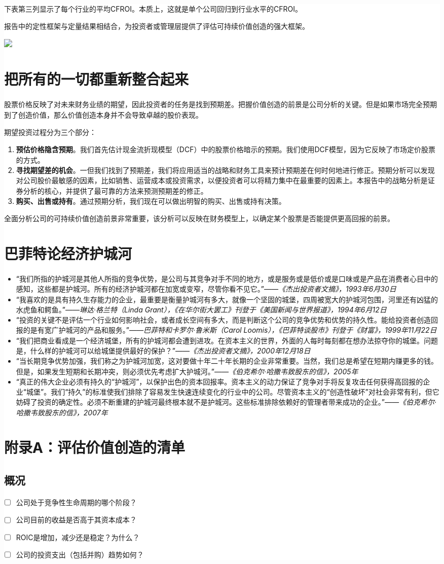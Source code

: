 下表第三列显示了每个行业的平均CFROI。本质上，这就是单个公司回归到行业水平的CFROI。

报告中的定性框架与定量结果相结合，为投资者或管理层提供了评估可持续价值创造的强大框架。

![](https://github.com/pzponge/Yestoday/blob/main/Photo/202011261314/34.png)

# 把所有的一切都重新整合起来

股票价格反映了对未来财务业绩的期望，因此投资者的任务是找到预期差。把握价值创造的前景是公司分析的关键。但是如果市场完全预期到了创造价值，那么价值创造本身并不会导致卓越的股价表现。

期望投资过程分为三个部分：

1. **预估价格隐含预期**。我们首先估计现金流折现模型（DCF）中的股票价格暗示的预期。我们使用DCF模型，因为它反映了市场定价股票的方式。
2. **寻找期望差的机会**。一但我们找到了预期差，我们将应用适当的战略和财务工具来预计预期差在何时何地进行修正。预期分析可以发现对公司股价最敏感的因素，比如销售、运营成本或投资需求，以便投资者可以将精力集中在最重要的因素上。本报告中的战略分析是证券分析的核心，并提供了最可靠的方法来预测预期差的修正。
3. **购买、出售或持有**。通过预期分析，我们现在可以做出明智的购买、出售或持有决策。

全面分析公司的可持续价值创造前景非常重要，该分析可以反映在财务模型上，以确定某个股票是否能提供更高回报的前景。

# 巴菲特论经济护城河

- “我们所指的护城河是其他人所指的竞争优势，是公司与其竞争对手不同的地方，或是服务或是低价或是口味或是产品在消费者心目中的感知，这些都是护城河。所有的经济护城河都在加宽或变窄，尽管你看不见它。”*——《杰出投资者文摘》，1993年6月30日*
- “我喜欢的是具有持久生存能力的企业，最重要是衡量护城河有多大，就像一个坚固的城堡，四周被宽大的护城河包围，河里还有凶猛的水虎鱼和鳄鱼。”*——琳达·格兰特（Linda Grant），《在华尔街大罢工》刊登于《美国新闻与世界报道》，1994年6月12日*
- “投资的关键不是评估一个行业如何影响社会，或者成长空间有多大，而是判断这个公司的竞争优势和优势的持久性。能给投资者创造回报的是有宽广护城河的产品和服务。”*——巴菲特和卡罗尔·鲁米斯（Carol Loomis），《巴菲特谈股市》刊登于《财富》，1999年11月22日*
- “我们把商业看成是一个经济城堡，所有的护城河都会遭到进攻。在资本主义的世界，外面的人每时每刻都在想办法掠夺你的城堡。问题是，什么样的护城河可以给城堡提供最好的保护？”*——《杰出投资者文摘》，2000年12月18日*
- “当长期竞争优势加强，我们称之为护城河加宽，这对要做十年二十年长期的企业非常重要。当然，我们总是希望在短期内赚更多的钱。但是，如果发生短期和长期冲突，则必须优先考虑扩大护城河。”*——《伯克希尔·哈撒韦致股东的信》，2005年*
- “真正的伟大企业必须有持久的“护城河”，以保护出色的资本回报率。资本主义的动力保证了竞争对手将反复攻击任何获得高回报的企业“城堡”。我们“持久”的标准使我们排除了容易发生快速连续变化的行业中的公司。尽管资本主义的“创造性破坏”对社会非常有利，但它妨碍了投资的确定性。必须不断重建的护城河最终根本就不是护城河。这些标准排除依赖好的管理者带来成功的企业。”*——《伯克希尔·哈撒韦致股东的信》，2007年*

# 附录A：评估价值创造的清单

## 概况

- [ ] 公司处于竞争性生命周期的哪个阶段？
- [ ] 公司目前的收益是否高于其资本成本？
- [ ] ROIC是增加，减少还是稳定？为什么？
- [ ] 公司的投资支出（包括并购）趋势如何？

